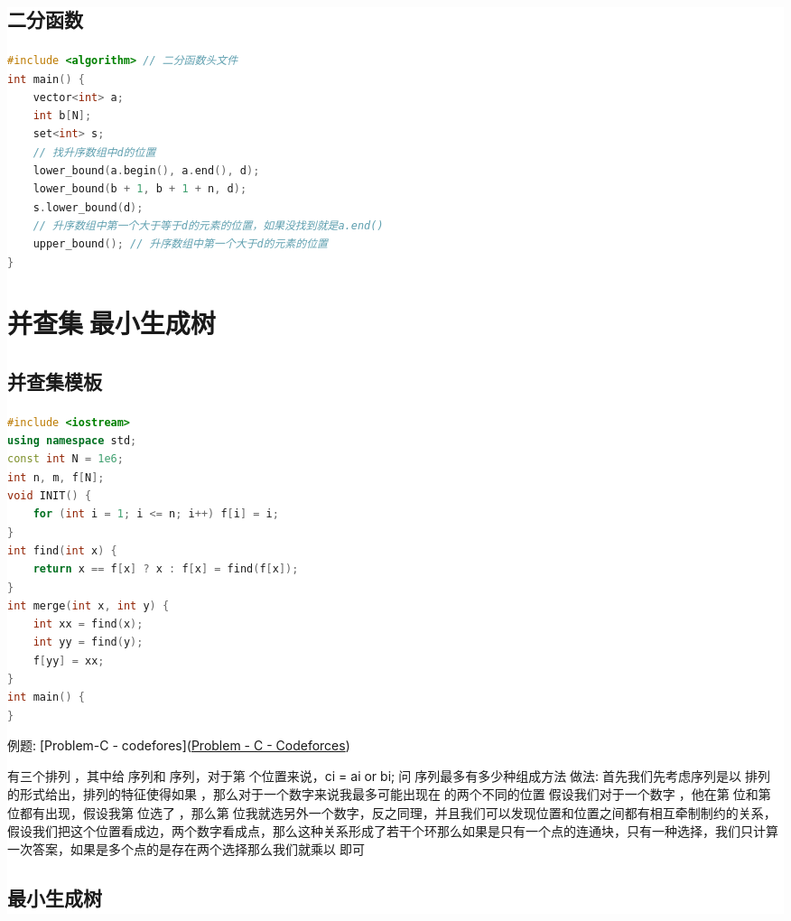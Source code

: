 ## 二分函数

```cpp
#include <algorithm> // 二分函数头文件
int main() {
    vector<int> a;
    int b[N];
    set<int> s;
    // 找升序数组中d的位置
    lower_bound(a.begin(), a.end(), d);
    lower_bound(b + 1, b + 1 + n, d);
    s.lower_bound(d);
    // 升序数组中第一个大于等于d的元素的位置，如果没找到就是a.end()
    upper_bound(); // 升序数组中第一个大于d的元素的位置
}
```

# 并查集 最小生成树

## 并查集模板

```cpp
#include <iostream>
using namespace std;
const int N = 1e6;
int n, m, f[N];
void INIT() {
    for (int i = 1; i <= n; i++) f[i] = i;
}
int find(int x) {
    return x == f[x] ? x : f[x] = find(f[x]);
}
int merge(int x, int y) {
    int xx = find(x);
    int yy = find(y);
    f[yy] = xx;
}
int main() {
}
```

例题: [Problem-C - codefores]([Problem - C - Codeforces](https://codeforces.com/contest/1670/problem/C))

有三个排列 ，其中给 序列和 序列，对于第 个位置来说，ci = ai or bi;
问 序列最多有多少种组成方法
做法: 首先我们先考虑序列是以 排列 的形式给出，排列的特征使得如果 ，那么对于一个数字来说我最多可能出现在 的两个不同的位置
假设我们对于一个数字 ，他在第 位和第 位都有出现，假设我第 位选了 ，那么第 位我就选另外一个数字，反之同理，并且我们可以发现位置和位置之间都有相互牵制制约的关系，假设我们把这个位置看成边，两个数字看成点，那么这种关系形成了若干个环那么如果是只有一个点的连通块，只有一种选择，我们只计算一次答案，如果是多个点的是存在两个选择那么我们就乘以 即可

## 最小生成树
